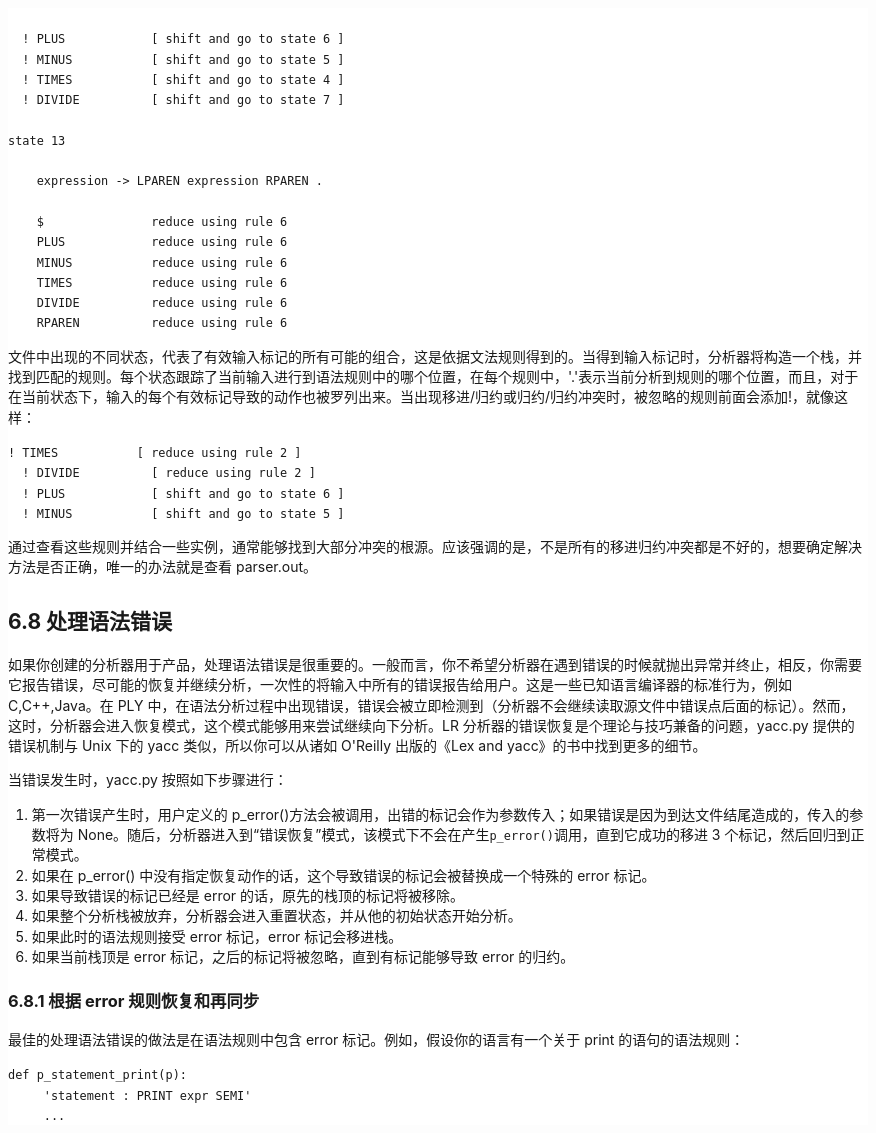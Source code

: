 ```

  ! PLUS            [ shift and go to state 6 ]
  ! MINUS           [ shift and go to state 5 ]
  ! TIMES           [ shift and go to state 4 ]
  ! DIVIDE          [ shift and go to state 7 ]

state 13

    expression -> LPAREN expression RPAREN .

    $               reduce using rule 6
    PLUS            reduce using rule 6
    MINUS           reduce using rule 6
    TIMES           reduce using rule 6
    DIVIDE          reduce using rule 6
    RPAREN          reduce using rule 6
```

文件中出现的不同状态，代表了有效输入标记的所有可能的组合，这是依据文法规则得到的。当得到输入标记时，分析器将构造一个栈，并找到匹配的规则。每个状态跟踪了当前输入进行到语法规则中的哪个位置，在每个规则中，'.'表示当前分析到规则的哪个位置，而且，对于在当前状态下，输入的每个有效标记导致的动作也被罗列出来。当出现移进/归约或归约/归约冲突时，被忽略的规则前面会添加!，就像这样：

```
! TIMES           [ reduce using rule 2 ]
  ! DIVIDE          [ reduce using rule 2 ]
  ! PLUS            [ shift and go to state 6 ]
  ! MINUS           [ shift and go to state 5 ]
```

通过查看这些规则并结合一些实例，通常能够找到大部分冲突的根源。应该强调的是，不是所有的移进归约冲突都是不好的，想要确定解决方法是否正确，唯一的办法就是查看 parser.out。


## 6.8 处理语法错误

如果你创建的分析器用于产品，处理语法错误是很重要的。一般而言，你不希望分析器在遇到错误的时候就抛出异常并终止，相反，你需要它报告错误，尽可能的恢复并继续分析，一次性的将输入中所有的错误报告给用户。这是一些已知语言编译器的标准行为，例如 C,C++,Java。在 PLY 中，在语法分析过程中出现错误，错误会被立即检测到（分析器不会继续读取源文件中错误点后面的标记）。然而，这时，分析器会进入恢复模式，这个模式能够用来尝试继续向下分析。LR 分析器的错误恢复是个理论与技巧兼备的问题，yacc.py 提供的错误机制与 Unix 下的 yacc 类似，所以你可以从诸如 O'Reilly 出版的《Lex and yacc》的书中找到更多的细节。

当错误发生时，yacc.py 按照如下步骤进行：

1. 第一次错误产生时，用户定义的 p_error()方法会被调用，出错的标记会作为参数传入；如果错误是因为到达文件结尾造成的，传入的参数将为 None。随后，分析器进入到“错误恢复”模式，该模式下不会在产生`p_error()`调用，直到它成功的移进 3 个标记，然后回归到正常模式。
2. 如果在 p_error() 中没有指定恢复动作的话，这个导致错误的标记会被替换成一个特殊的 error 标记。
3. 如果导致错误的标记已经是 error 的话，原先的栈顶的标记将被移除。
4. 如果整个分析栈被放弃，分析器会进入重置状态，并从他的初始状态开始分析。
5. 如果此时的语法规则接受 error 标记，error 标记会移进栈。
6. 如果当前栈顶是 error 标记，之后的标记将被忽略，直到有标记能够导致 error 的归约。
 

### 6.8.1 根据 error 规则恢复和再同步

最佳的处理语法错误的做法是在语法规则中包含 error 标记。例如，假设你的语言有一个关于 print 的语句的语法规则：

```
def p_statement_print(p):
     'statement : PRINT expr SEMI'
     ...
```
